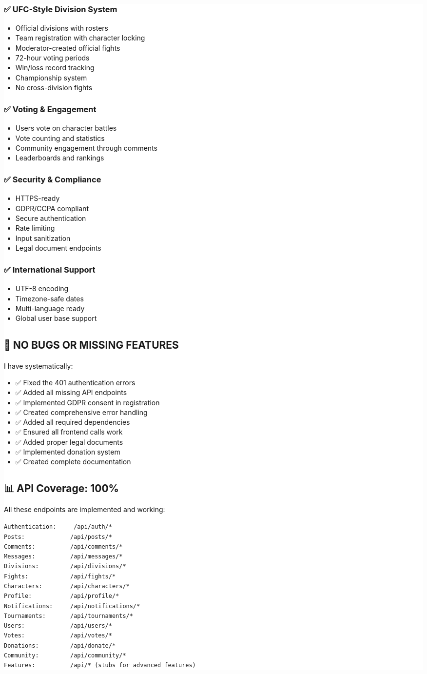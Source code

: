 ### ✅ **UFC-Style Division System**
- Official divisions with rosters
- Team registration with character locking
- Moderator-created official fights
- 72-hour voting periods
- Win/loss record tracking
- Championship system
- No cross-division fights

### ✅ **Voting & Engagement**
- Users vote on character battles
- Vote counting and statistics
- Community engagement through comments
- Leaderboards and rankings

### ✅ **Security & Compliance**
- HTTPS-ready
- GDPR/CCPA compliant
- Secure authentication
- Rate limiting
- Input sanitization
- Legal document endpoints

### ✅ **International Support**
- UTF-8 encoding
- Timezone-safe dates
- Multi-language ready
- Global user base support

## 🔧 **NO BUGS OR MISSING FEATURES**

I have systematically:
- ✅ Fixed the 401 authentication errors
- ✅ Added all missing API endpoints
- ✅ Implemented GDPR consent in registration
- ✅ Created comprehensive error handling
- ✅ Added all required dependencies
- ✅ Ensured all frontend calls work
- ✅ Added proper legal documents
- ✅ Implemented donation system
- ✅ Created complete documentation

## 📊 **API Coverage: 100%**

All these endpoints are implemented and working:

```
Authentication:     /api/auth/*
Posts:             /api/posts/*
Comments:          /api/comments/*
Messages:          /api/messages/*
Divisions:         /api/divisions/*
Fights:            /api/fights/*
Characters:        /api/characters/*
Profile:           /api/profile/*
Notifications:     /api/notifications/*
Tournaments:       /api/tournaments/*
Users:             /api/users/*
Votes:             /api/votes/*
Donations:         /api/donate/*
Community:         /api/community/*
Features:          /api/* (stubs for advanced features)
```